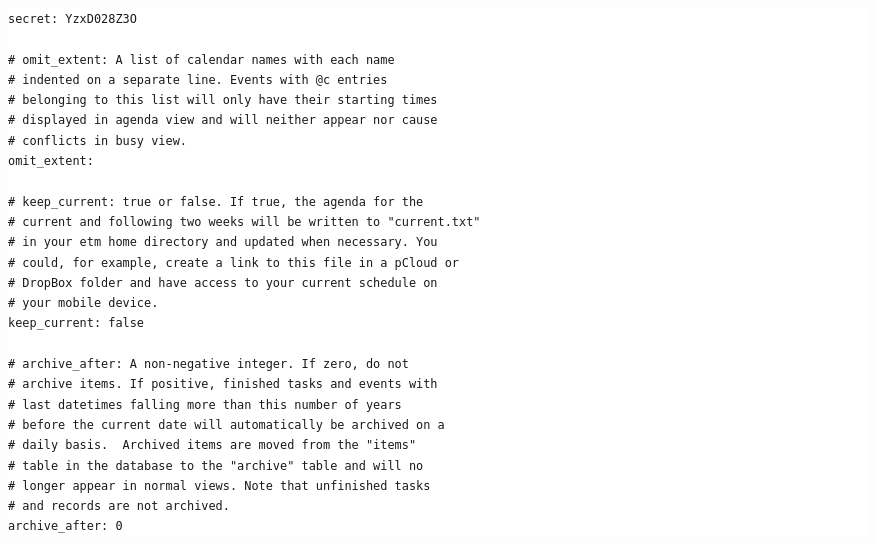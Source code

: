     secret: YzxD028Z3O

    # omit_extent: A list of calendar names with each name
    # indented on a separate line. Events with @c entries
    # belonging to this list will only have their starting times
    # displayed in agenda view and will neither appear nor cause
    # conflicts in busy view.
    omit_extent:

    # keep_current: true or false. If true, the agenda for the
    # current and following two weeks will be written to "current.txt"
    # in your etm home directory and updated when necessary. You
    # could, for example, create a link to this file in a pCloud or
    # DropBox folder and have access to your current schedule on
    # your mobile device.
    keep_current: false

    # archive_after: A non-negative integer. If zero, do not
    # archive items. If positive, finished tasks and events with
    # last datetimes falling more than this number of years
    # before the current date will automatically be archived on a
    # daily basis.  Archived items are moved from the "items"
    # table in the database to the "archive" table and will no
    # longer appear in normal views. Note that unfinished tasks
    # and records are not archived.
    archive_after: 0
